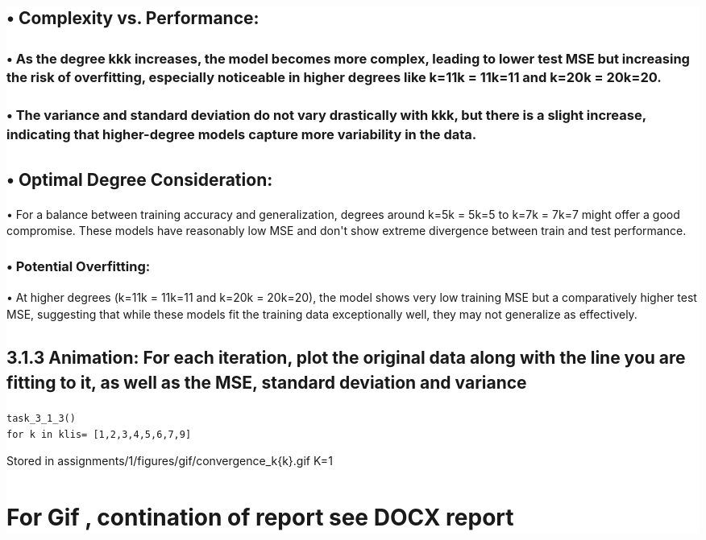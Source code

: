 ## • Complexity vs. Performance:

### • As the degree kkk increases, the model becomes more complex, leading to lower test MSE but increasing the risk of overfitting, especially noticeable in higher degrees like k=11k = 11k=11 and k=20k = 20k=20.

### • The variance and standard deviation do not vary drastically with kkk, but there is a slight increase, indicating that higher-degree models capture more variability in the data.

## • Optimal Degree Consideration:

• For a balance between training accuracy and generalization, degrees around k=5k = 5k=5 to k=7k = 7k=7 might offer a good compromise. These models have reasonably low MSE and don't show extreme divergence between train and test performance.

### • Potential Overfitting:

• At higher degrees (k=11k = 11k=11 and k=20k = 20k=20), the model shows very low training MSE but a comparatively higher test MSE, suggesting that while these models fit the training data exceptionally well, they may not generalize as effectively.

## 3.1.3 Animation: For each iteration, plot the original data along with the line you are fitting to it, as well as the MSE, standard deviation and variance

    task_3_1_3()
    for k in klis= [1,2,3,4,5,6,7,9]

Stored in assignments/1/figures/gif/convergence_k{k}.gif
K=1

# For Gif , contination of report see DOCX report
